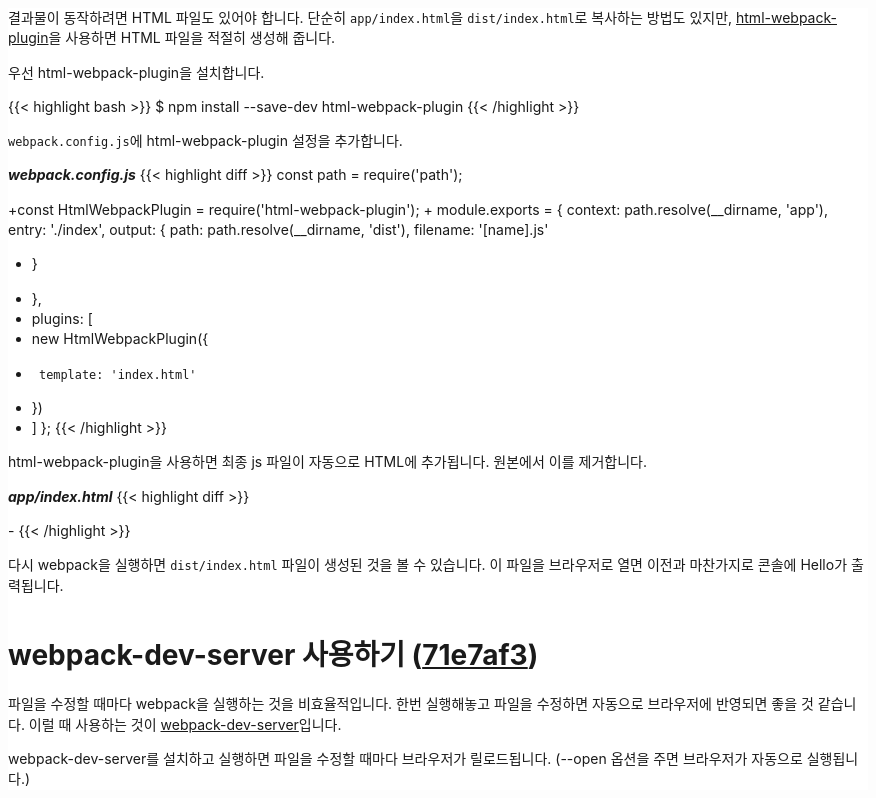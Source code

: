 결과물이 동작하려면 HTML 파일도 있어야 합니다. 단순히 `app/index.html`을 `dist/index.html`로 복사하는 방법도 있지만,
[html-webpack-plugin](https://github.com/jantimon/html-webpack-plugin)을 사용하면 HTML 파일을 적절히 생성해 줍니다.

우선 html-webpack-plugin을 설치합니다.

{{< highlight bash >}}
$ npm install --save-dev html-webpack-plugin
{{< /highlight >}}

`webpack.config.js`에 html-webpack-plugin 설정을 추가합니다.

**_webpack.config.js_**
{{< highlight diff >}}
 const path = require('path');

+const HtmlWebpackPlugin = require('html-webpack-plugin');
+
 module.exports = {
   context: path.resolve(__dirname, 'app'),
   entry: './index',
   output: {
     path: path.resolve(__dirname, 'dist'),
     filename: '[name].js'
-  }
+  },
+  plugins: [
+    new HtmlWebpackPlugin({
+      template: 'index.html'
+    })
+  ]
 };
{{< /highlight >}}

html-webpack-plugin을 사용하면 최종 js 파일이 자동으로 HTML에 추가됩니다. 원본에서 이를 제거합니다.

**_app/index.html_**
{{< highlight diff >}}
 <body>
-  <script src='index.js'></script>
 </body>
{{< /highlight >}}

다시 webpack을 실행하면 `dist/index.html` 파일이 생성된 것을 볼 수 있습니다.
이 파일을 브라우저로 열면 이전과 마찬가지로 콘솔에 Hello가 출력됩니다.

# webpack-dev-server 사용하기 ([71e7af3](https://github.com/sixmen/mithril-examples/commit/71e7af35e1e26bfd184655edfbd6365fb2389c91))

파일을 수정할 때마다 webpack을 실행하는 것을 비효율적입니다. 한번 실행해놓고 파일을 수정하면 자동으로 브라우저에 반영되면 좋을 것 같습니다.
이럴 때 사용하는 것이 [webpack-dev-server](https://webpack.js.org/configuration/dev-server/)입니다.

webpack-dev-server를 설치하고 실행하면 파일을 수정할 때마다 브라우저가 릴로드됩니다.
(--open 옵션을 주면 브라우저가 자동으로 실행됩니다.)
